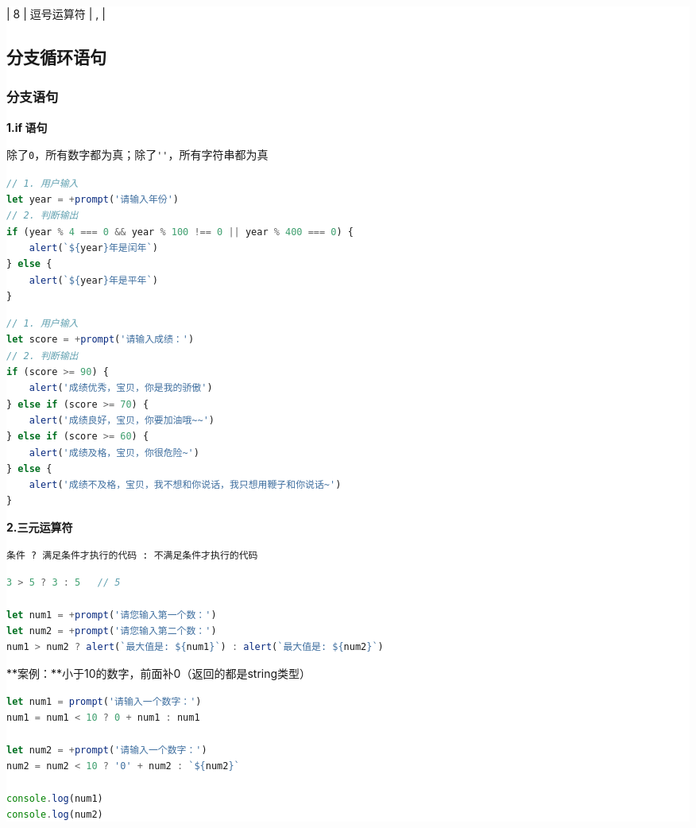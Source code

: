 | 8      | 逗号运算符 | ,                 |

## 分支循环语句

### 分支语句

**1.if 语句**

除了`0`，所有数字都为真；除了`''`，所有字符串都为真

```js
// 1. 用户输入
let year = +prompt('请输入年份')
// 2. 判断输出
if (year % 4 === 0 && year % 100 !== 0 || year % 400 === 0) {
    alert(`${year}年是闰年`)
} else {
    alert(`${year}年是平年`)
}
```

```js
// 1. 用户输入
let score = +prompt('请输入成绩：')
// 2. 判断输出
if (score >= 90) {
    alert('成绩优秀，宝贝，你是我的骄傲')
} else if (score >= 70) {
    alert('成绩良好，宝贝，你要加油哦~~')
} else if (score >= 60) {
    alert('成绩及格，宝贝，你很危险~')
} else {
    alert('成绩不及格，宝贝，我不想和你说话，我只想用鞭子和你说话~')
}
```

**2.三元运算符**

`条件 ? 满足条件才执行的代码 : 不满足条件才执行的代码`

```js
3 > 5 ? 3 : 5   // 5   

let num1 = +prompt('请您输入第一个数：')
let num2 = +prompt('请您输入第二个数：')
num1 > num2 ? alert(`最大值是: ${num1}`) : alert(`最大值是: ${num2}`)
```

**案例：**小于10的数字，前面补0（返回的都是string类型）

```javascript
let num1 = prompt('请输入一个数字：')
num1 = num1 < 10 ? 0 + num1 : num1

let num2 = +prompt('请输入一个数字：')
num2 = num2 < 10 ? '0' + num2 : `${num2}`

console.log(num1)
console.log(num2)
```
